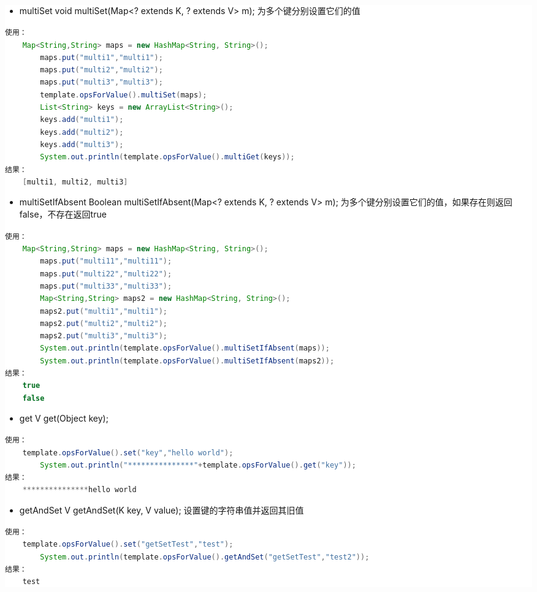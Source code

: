 - multiSet void multiSet(Map\<? extends K, ? extends V\> m);
  为多个键分别设置它们的值

```java
使用：
    Map<String,String> maps = new HashMap<String, String>();
        maps.put("multi1","multi1");
        maps.put("multi2","multi2");
        maps.put("multi3","multi3");
        template.opsForValue().multiSet(maps);
        List<String> keys = new ArrayList<String>();
        keys.add("multi1");
        keys.add("multi2");
        keys.add("multi3");
        System.out.println(template.opsForValue().multiGet(keys));
结果：
    [multi1, multi2, multi3]
```

- multiSetIfAbsent Boolean multiSetIfAbsent(Map\<? extends K, ? extends V\> m);
  为多个键分别设置它们的值，如果存在则返回false，不存在返回true

```java
使用：
    Map<String,String> maps = new HashMap<String, String>();
        maps.put("multi11","multi11");
        maps.put("multi22","multi22");
        maps.put("multi33","multi33");
        Map<String,String> maps2 = new HashMap<String, String>();
        maps2.put("multi1","multi1");
        maps2.put("multi2","multi2");
        maps2.put("multi3","multi3");
        System.out.println(template.opsForValue().multiSetIfAbsent(maps));
        System.out.println(template.opsForValue().multiSetIfAbsent(maps2));
结果：
    true
    false
```

- get V get(Object key);

```java
使用：
    template.opsForValue().set("key","hello world");
        System.out.println("***************"+template.opsForValue().get("key"));
结果：
    ***************hello world
```

- getAndSet V getAndSet(K key, V value);
  设置键的字符串值并返回其旧值

```java
使用：
    template.opsForValue().set("getSetTest","test");
        System.out.println(template.opsForValue().getAndSet("getSetTest","test2"));
结果：
    test
```
